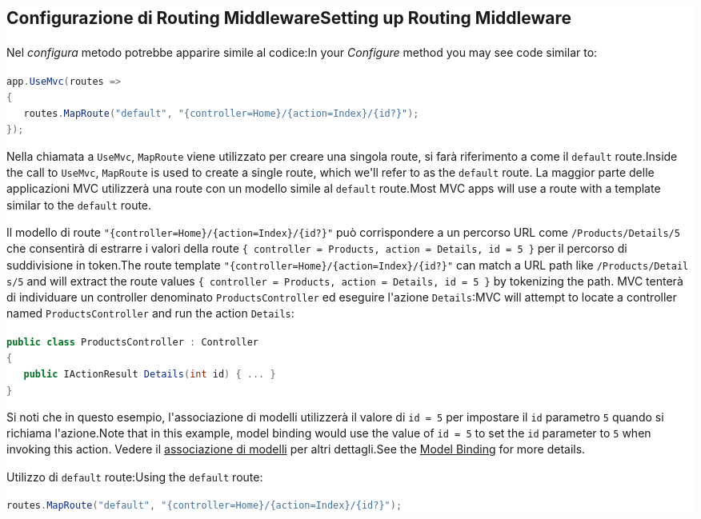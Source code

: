 ## <a name="setting-up-routing-middleware"></a><span data-ttu-id="d55f0-113">Configurazione di Routing Middleware</span><span class="sxs-lookup"><span data-stu-id="d55f0-113">Setting up Routing Middleware</span></span>

<span data-ttu-id="d55f0-114">Nel *configura* metodo potrebbe apparire simile al codice:</span><span class="sxs-lookup"><span data-stu-id="d55f0-114">In your *Configure* method you may see code similar to:</span></span>

```csharp
app.UseMvc(routes =>
{
   routes.MapRoute("default", "{controller=Home}/{action=Index}/{id?}");
});
```

<span data-ttu-id="d55f0-115">Nella chiamata a `UseMvc`, `MapRoute` viene utilizzato per creare una singola route, si farà riferimento a come il `default` route.</span><span class="sxs-lookup"><span data-stu-id="d55f0-115">Inside the call to `UseMvc`, `MapRoute` is used to create a single route, which we'll refer to as the `default` route.</span></span> <span data-ttu-id="d55f0-116">La maggior parte delle applicazioni MVC utilizzerà una route con un modello simile al `default` route.</span><span class="sxs-lookup"><span data-stu-id="d55f0-116">Most MVC apps will use a route with a template similar to the `default` route.</span></span>

<span data-ttu-id="d55f0-117">Il modello di route `"{controller=Home}/{action=Index}/{id?}"` può corrispondere a un percorso URL come `/Products/Details/5` che consentirà di estrarre i valori della route `{ controller = Products, action = Details, id = 5 }` per il percorso di suddivisione in token.</span><span class="sxs-lookup"><span data-stu-id="d55f0-117">The route template `"{controller=Home}/{action=Index}/{id?}"` can match a URL path like `/Products/Details/5` and will extract the route values `{ controller = Products, action = Details, id = 5 }` by tokenizing the path.</span></span> <span data-ttu-id="d55f0-118">MVC tenterà di individuare un controller denominato `ProductsController` ed eseguire l'azione `Details`:</span><span class="sxs-lookup"><span data-stu-id="d55f0-118">MVC will attempt to locate a controller named `ProductsController` and run the action `Details`:</span></span>

```csharp
public class ProductsController : Controller
{
   public IActionResult Details(int id) { ... }
}
```

<span data-ttu-id="d55f0-119">Si noti che in questo esempio, l'associazione di modelli utilizzerà il valore di `id = 5` per impostare il `id` parametro `5` quando si richiama l'azione.</span><span class="sxs-lookup"><span data-stu-id="d55f0-119">Note that in this example, model binding would use the value of `id = 5` to set the `id` parameter to `5` when invoking this action.</span></span> <span data-ttu-id="d55f0-120">Vedere il [associazione di modelli](../models/model-binding.md) per altri dettagli.</span><span class="sxs-lookup"><span data-stu-id="d55f0-120">See the [Model Binding](../models/model-binding.md) for more details.</span></span>

<span data-ttu-id="d55f0-121">Utilizzo di `default` route:</span><span class="sxs-lookup"><span data-stu-id="d55f0-121">Using the `default` route:</span></span>

```csharp
routes.MapRoute("default", "{controller=Home}/{action=Index}/{id?}");
```
